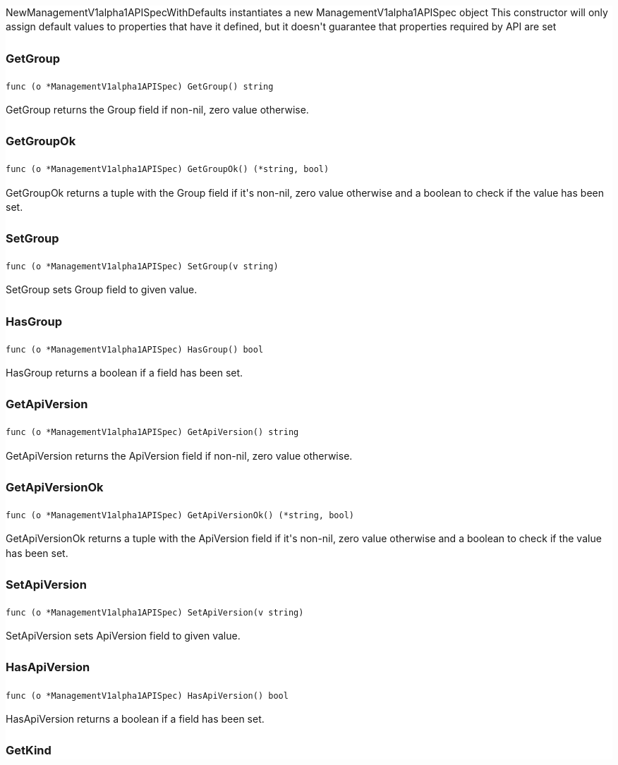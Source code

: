 NewManagementV1alpha1APISpecWithDefaults instantiates a new ManagementV1alpha1APISpec object
This constructor will only assign default values to properties that have it defined,
but it doesn't guarantee that properties required by API are set

### GetGroup

`func (o *ManagementV1alpha1APISpec) GetGroup() string`

GetGroup returns the Group field if non-nil, zero value otherwise.

### GetGroupOk

`func (o *ManagementV1alpha1APISpec) GetGroupOk() (*string, bool)`

GetGroupOk returns a tuple with the Group field if it's non-nil, zero value otherwise
and a boolean to check if the value has been set.

### SetGroup

`func (o *ManagementV1alpha1APISpec) SetGroup(v string)`

SetGroup sets Group field to given value.

### HasGroup

`func (o *ManagementV1alpha1APISpec) HasGroup() bool`

HasGroup returns a boolean if a field has been set.

### GetApiVersion

`func (o *ManagementV1alpha1APISpec) GetApiVersion() string`

GetApiVersion returns the ApiVersion field if non-nil, zero value otherwise.

### GetApiVersionOk

`func (o *ManagementV1alpha1APISpec) GetApiVersionOk() (*string, bool)`

GetApiVersionOk returns a tuple with the ApiVersion field if it's non-nil, zero value otherwise
and a boolean to check if the value has been set.

### SetApiVersion

`func (o *ManagementV1alpha1APISpec) SetApiVersion(v string)`

SetApiVersion sets ApiVersion field to given value.

### HasApiVersion

`func (o *ManagementV1alpha1APISpec) HasApiVersion() bool`

HasApiVersion returns a boolean if a field has been set.

### GetKind
